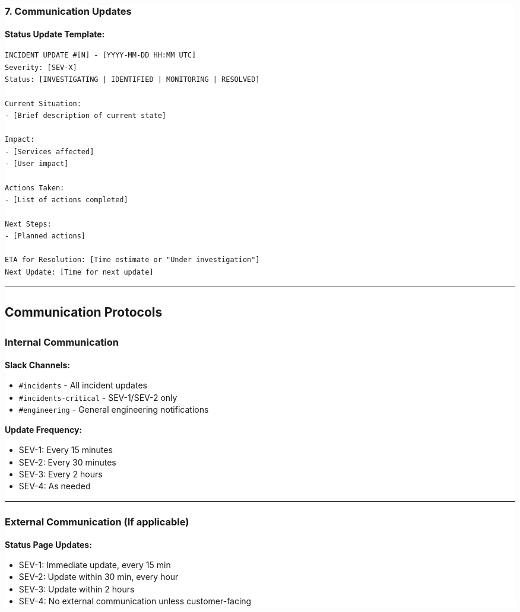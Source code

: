 
### 7. Communication Updates

**Status Update Template:**

```
INCIDENT UPDATE #[N] - [YYYY-MM-DD HH:MM UTC]
Severity: [SEV-X]
Status: [INVESTIGATING | IDENTIFIED | MONITORING | RESOLVED]

Current Situation:
- [Brief description of current state]

Impact:
- [Services affected]
- [User impact]

Actions Taken:
- [List of actions completed]

Next Steps:
- [Planned actions]

ETA for Resolution: [Time estimate or "Under investigation"]
Next Update: [Time for next update]
```

---

## Communication Protocols

### Internal Communication

**Slack Channels:**
- `#incidents` - All incident updates
- `#incidents-critical` - SEV-1/SEV-2 only
- `#engineering` - General engineering notifications

**Update Frequency:**
- SEV-1: Every 15 minutes
- SEV-2: Every 30 minutes
- SEV-3: Every 2 hours
- SEV-4: As needed

---

### External Communication (If applicable)

**Status Page Updates:**
- SEV-1: Immediate update, every 15 min
- SEV-2: Update within 30 min, every hour
- SEV-3: Update within 2 hours
- SEV-4: No external communication unless customer-facing
